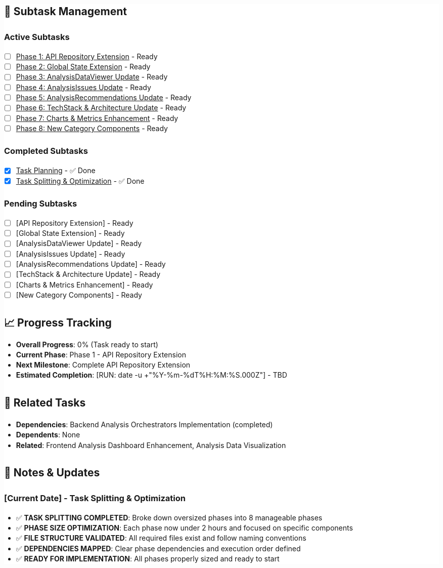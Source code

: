 ## 🔄 Subtask Management
### Active Subtasks
- [ ] [Phase 1: API Repository Extension](./frontend-orchestrators-integration-phase-1.md) - Ready
- [ ] [Phase 2: Global State Extension](./frontend-orchestrators-integration-phase-2.md) - Ready
- [ ] [Phase 3: AnalysisDataViewer Update](./frontend-orchestrators-integration-phase-3.md) - Ready
- [ ] [Phase 4: AnalysisIssues Update](./frontend-orchestrators-integration-phase-4.md) - Ready
- [ ] [Phase 5: AnalysisRecommendations Update](./frontend-orchestrators-integration-phase-5.md) - Ready
- [ ] [Phase 6: TechStack & Architecture Update](./frontend-orchestrators-integration-phase-6.md) - Ready
- [ ] [Phase 7: Charts & Metrics Enhancement](./frontend-orchestrators-integration-phase-7.md) - Ready
- [ ] [Phase 8: New Category Components](./frontend-orchestrators-integration-phase-8.md) - Ready

### Completed Subtasks
- [x] [Task Planning](./frontend-orchestrators-integration-implementation.md) - ✅ Done
- [x] [Task Splitting & Optimization](./frontend-orchestrators-integration-index.md) - ✅ Done

### Pending Subtasks
- [ ] [API Repository Extension] - Ready
- [ ] [Global State Extension] - Ready
- [ ] [AnalysisDataViewer Update] - Ready
- [ ] [AnalysisIssues Update] - Ready
- [ ] [AnalysisRecommendations Update] - Ready
- [ ] [TechStack & Architecture Update] - Ready
- [ ] [Charts & Metrics Enhancement] - Ready
- [ ] [New Category Components] - Ready

## 📈 Progress Tracking
- **Overall Progress**: 0% (Task ready to start)
- **Current Phase**: Phase 1 - API Repository Extension
- **Next Milestone**: Complete API Repository Extension
- **Estimated Completion**: [RUN: date -u +"%Y-%m-%dT%H:%M:%S.000Z"] - TBD

## 🔗 Related Tasks
- **Dependencies**: Backend Analysis Orchestrators Implementation (completed)
- **Dependents**: None
- **Related**: Frontend Analysis Dashboard Enhancement, Analysis Data Visualization

## 📝 Notes & Updates

### [Current Date] - Task Splitting & Optimization
- ✅ **TASK SPLITTING COMPLETED**: Broke down oversized phases into 8 manageable phases
- ✅ **PHASE SIZE OPTIMIZATION**: Each phase now under 2 hours and focused on specific components
- ✅ **FILE STRUCTURE VALIDATED**: All required files exist and follow naming conventions
- ✅ **DEPENDENCIES MAPPED**: Clear phase dependencies and execution order defined
- ✅ **READY FOR IMPLEMENTATION**: All phases properly sized and ready to start

